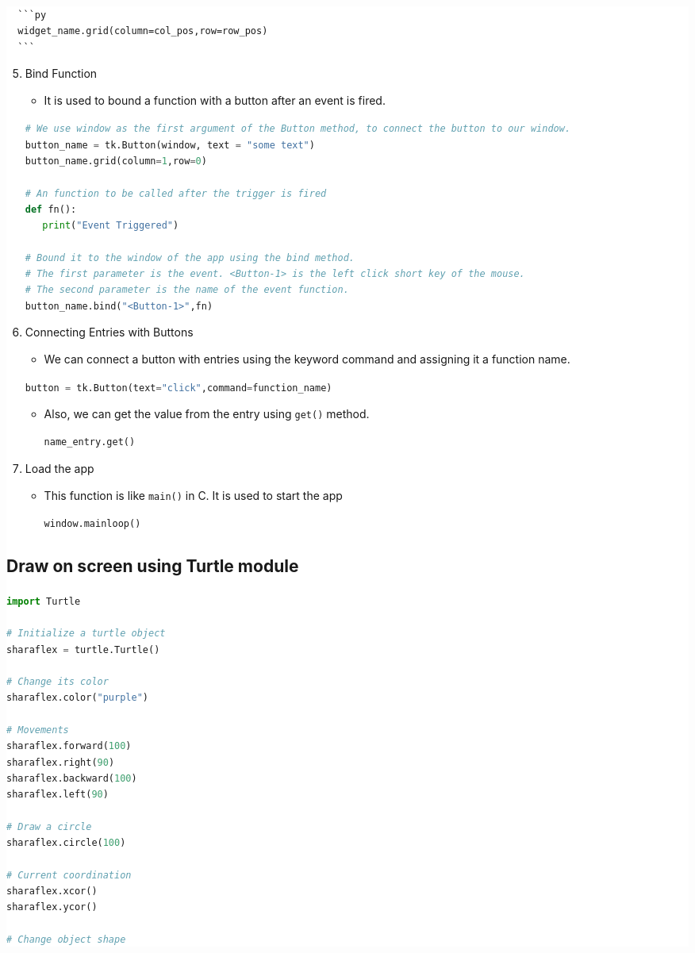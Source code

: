      ```py
      widget_name.grid(column=col_pos,row=row_pos)
      ```

5. Bind Function
   - It is used to bound a function with a button after an event is fired.

   ```py
   # We use window as the first argument of the Button method, to connect the button to our window.
   button_name = tk.Button(window, text = "some text")
   button_name.grid(column=1,row=0)

   # An function to be called after the trigger is fired
   def fn():
      print("Event Triggered")

   # Bound it to the window of the app using the bind method.
   # The first parameter is the event. <Button-1> is the left click short key of the mouse.
   # The second parameter is the name of the event function.
   button_name.bind("<Button-1>",fn)
   ```

6. Connecting Entries with Buttons

   - We can connect a button with entries using the keyword command and assigning it a function name.

   ```py
   button = tk.Button(text="click",command=function_name)
   ```

   - Also, we can get the value from the entry using `get()` method.  

      ```py
      name_entry.get()
      ```

7. Load the app
   - This function is like `main()` in C. It is used to start the app

      ```py
      window.mainloop()
      ```

## Draw on screen using Turtle module

```python
import Turtle

# Initialize a turtle object
sharaflex = turtle.Turtle()

# Change its color
sharaflex.color("purple")

# Movements
sharaflex.forward(100)
sharaflex.right(90)
sharaflex.backward(100)
sharaflex.left(90)

# Draw a circle
sharaflex.circle(100)

# Current coordination
sharaflex.xcor()
sharaflex.ycor()

# Change object shape
```
